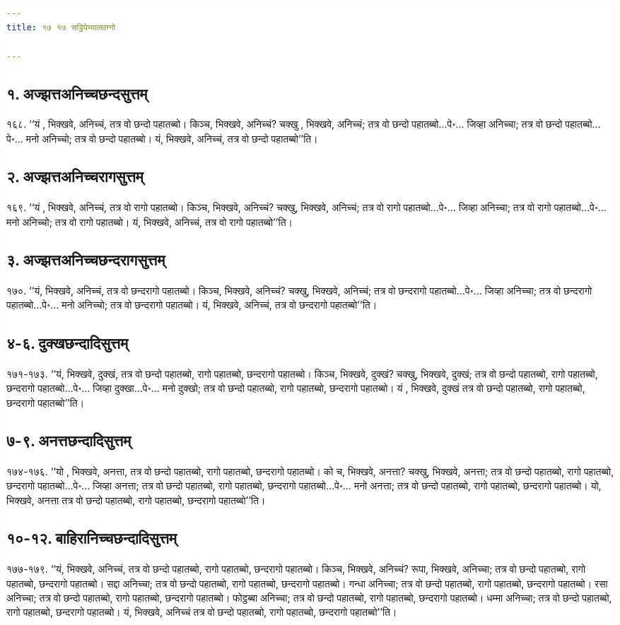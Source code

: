 ```yaml
---
title: १७ १७ सट्ठिपेय्यालवग्गो

---
```



## १. अज्झत्तअनिच्चछन्दसुत्तम्

१६८. ‘‘यं , भिक्खवे, अनिच्चं, तत्र वो छन्दो पहातब्बो। किञ्च, भिक्खवे, अनिच्चं? चक्खु , भिक्खवे, अनिच्चं; तत्र वो छन्दो पहातब्बो…पे॰… जिव्हा अनिच्चा; तत्र वो छन्दो पहातब्बो…पे॰… मनो अनिच्चो; तत्र वो छन्दो पहातब्बो। यं, भिक्खवे, अनिच्चं, तत्र वो छन्दो पहातब्बो’’ति।  


## २. अज्झत्तअनिच्चरागसुत्तम्

१६९. ‘‘यं , भिक्खवे, अनिच्चं, तत्र वो रागो पहातब्बो। किञ्च, भिक्खवे, अनिच्चं? चक्खु, भिक्खवे, अनिच्चं; तत्र वो रागो पहातब्बो…पे॰… जिव्हा अनिच्चा; तत्र वो रागो पहातब्बो…पे॰… मनो अनिच्चो; तत्र वो रागो पहातब्बो। यं, भिक्खवे, अनिच्चं, तत्र वो रागो पहातब्बो’’ति।  


## ३. अज्झत्तअनिच्चछन्दरागसुत्तम्

१७०. ‘‘यं, भिक्खवे, अनिच्चं, तत्र वो छन्दरागो पहातब्बो। किञ्च, भिक्खवे, अनिच्चं? चक्खु, भिक्खवे, अनिच्चं; तत्र वो छन्दरागो पहातब्बो…पे॰… जिव्हा अनिच्चा; तत्र वो छन्दरागो पहातब्बो…पे॰… मनो अनिच्चो; तत्र वो छन्दरागो पहातब्बो। यं, भिक्खवे, अनिच्चं, तत्र वो छन्दरागो पहातब्बो’’ति।  


## ४-६. दुक्खछन्दादिसुत्तम्

१७१-१७३. ‘‘यं, भिक्खवे, दुक्खं, तत्र वो छन्दो पहातब्बो, रागो पहातब्बो, छन्दरागो पहातब्बो। किञ्च, भिक्खवे, दुक्खं? चक्खु, भिक्खवे, दुक्खं; तत्र वो छन्दो पहातब्बो, रागो पहातब्बो, छन्दरागो पहातब्बो…पे॰… जिव्हा दुक्खा…पे॰… मनो दुक्खो; तत्र वो छन्दो पहातब्बो, रागो पहातब्बो, छन्दरागो पहातब्बो। यं , भिक्खवे, दुक्खं तत्र वो छन्दो पहातब्बो, रागो पहातब्बो, छन्दरागो पहातब्बो’’ति।  


## ७-९. अनत्तछन्दादिसुत्तम्

१७४-१७६. ‘‘यो , भिक्खवे, अनत्ता, तत्र वो छन्दो पहातब्बो, रागो पहातब्बो, छन्दरागो पहातब्बो। को च, भिक्खवे, अनत्ता? चक्खु, भिक्खवे, अनत्ता; तत्र वो छन्दो पहातब्बो, रागो पहातब्बो, छन्दरागो पहातब्बो…पे॰… जिव्हा अनत्ता; तत्र वो छन्दो पहातब्बो, रागो पहातब्बो, छन्दरागो पहातब्बो…पे॰… मनो अनत्ता; तत्र वो छन्दो पहातब्बो, रागो पहातब्बो, छन्दरागो पहातब्बो। यो, भिक्खवे, अनत्ता तत्र वो छन्दो पहातब्बो, रागो पहातब्बो, छन्दरागो पहातब्बो’’ति।  


## १०-१२. बाहिरानिच्चछन्दादिसुत्तम्

१७७-१७९. ‘‘यं, भिक्खवे, अनिच्चं, तत्र वो छन्दो पहातब्बो, रागो पहातब्बो, छन्दरागो पहातब्बो। किञ्च, भिक्खवे, अनिच्चं? रूपा, भिक्खवे, अनिच्चा; तत्र वो छन्दो पहातब्बो, रागो पहातब्बो, छन्दरागो पहातब्बो। सद्दा अनिच्चा; तत्र वो छन्दो पहातब्बो, रागो पहातब्बो, छन्दरागो पहातब्बो। गन्धा अनिच्चा; तत्र वो छन्दो पहातब्बो, रागो पहातब्बो, छन्दरागो पहातब्बो। रसा अनिच्चा; तत्र वो छन्दो पहातब्बो, रागो पहातब्बो, छन्दरागो पहातब्बो। फोट्ठब्बा अनिच्चा; तत्र वो छन्दो पहातब्बो, रागो पहातब्बो, छन्दरागो पहातब्बो। धम्मा अनिच्चा; तत्र वो छन्दो पहातब्बो, रागो पहातब्बो, छन्दरागो पहातब्बो। यं, भिक्खवे, अनिच्चं तत्र वो छन्दो पहातब्बो, रागो पहातब्बो, छन्दरागो पहातब्बो’’ति।  
